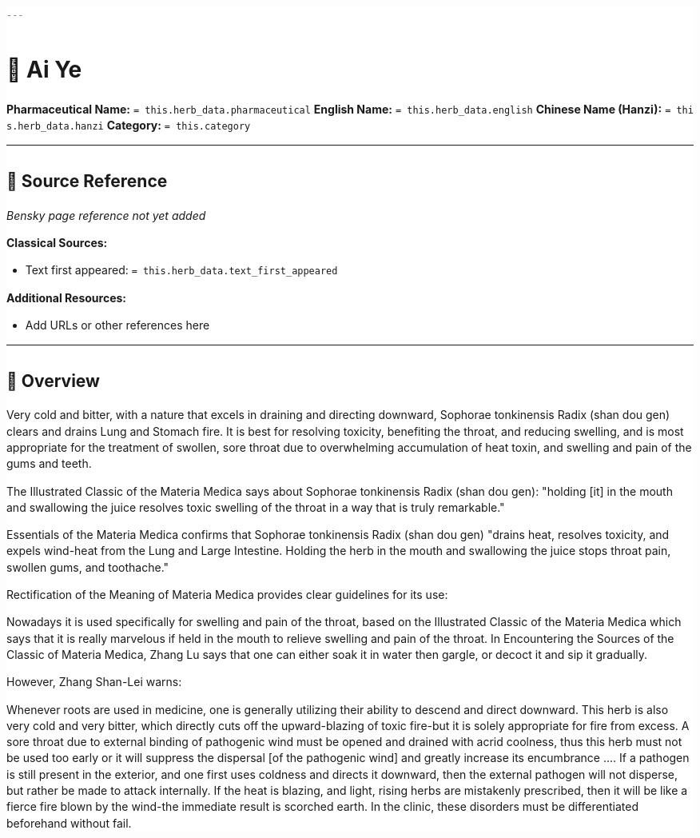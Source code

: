 ```yaml
---
```


# 🌿 Ai Ye

**Pharmaceutical Name:** `= this.herb_data.pharmaceutical`
**English Name:** `= this.herb_data.english`
**Chinese Name (Hanzi):** `= this.herb_data.hanzi`
**Category:** `= this.category`

---

## 📖 Source Reference

*Bensky page reference not yet added*

**Classical Sources:**
- Text first appeared: `= this.herb_data.text_first_appeared`

**Additional Resources:**
- Add URLs or other references here

---

## 📖 Overview

Very cold and bitter, with a nature that excels in draining and directing downward, Sophorae tonkinensis Radix (shan dou gen) clears and drains Lung and Stomach fire. It is best for resolving toxicity, benefiting the throat, and reducing swelling, and is most appropriate for the treatment of swollen, sore throat due to overwhelming accumulation of heat toxin, and swelling and pain of the gums and teeth.

The Illustrated Classic of the Materia Medica says about Sophorae tonkinensis Radix (shan dou gen): "holding [it] in the mouth and swallowing the juice resolves toxic swelling of the throat in a way that is truly remarkable."

Essentials of the Materia Medica confirms that Sophorae tonkinensis Radix (shan dou gen) "drains heat, resolves toxicity, and expels wind-heat from the Lung and Large Intestine. Holding the herb in the mouth and swallowing the juice stops throat pain, swollen gums, and toothache."

Rectification of the Meaning of Materia Medica provides clear guidelines for its use:

Nowadays it is used specifically for swelling and pain of the throat, based on the Illustrated Classic of the Materia Medica which says that it is really marvelous if held in the mouth to relieve swelling and pain of the throat. In Encountering the Sources of the Classic of Materia Medica, Zhang Lu says that one can either soak it in water then gargle, or decoct it and sip it gradually.

However, Zhang Shan-Lei warns:

Whenever roots are used in medicine, one is generally utilizing their ability to descend and direct downward. This herb is also very cold and very bitter, which directly cuts off the upward-blazing of toxic fire-but it is solely appropriate for fire from excess. A sore throat due to external binding of pathogenic wind must be opened and drained with acrid coolness, thus this herb must not be used too early or it will suppress the dispersal [of the pathogenic wind] and greatly increase its encumbrance .... If a pathogen is still present in the exterior, and one first uses coldness and directs it downward, then the external pathogen will not disperse, but rather be made to attack internally. If the heat is blazing, and light, rising herbs are mistakenly prescribed, then it will be like a fierce fire blown by the wind-the immediate result is scorched earth. In the clinic, these disorders must be differentiated beforehand without fail.

